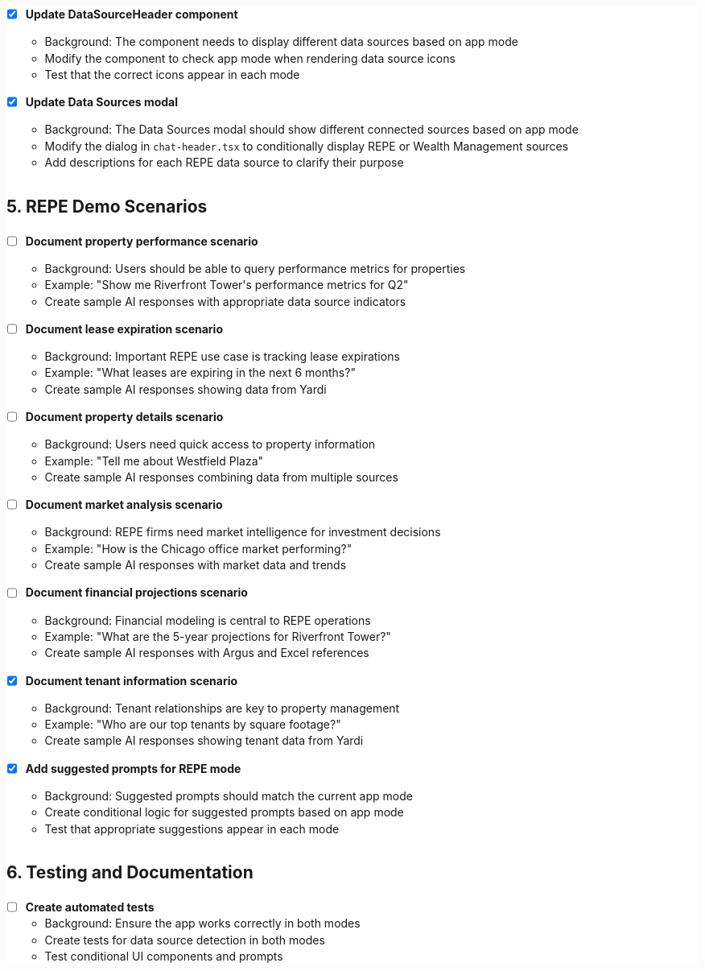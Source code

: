 - [x] **Update DataSourceHeader component**
  * Background: The component needs to display different data sources based on app mode
  * Modify the component to check app mode when rendering data source icons
  * Test that the correct icons appear in each mode
  
- [x] **Update Data Sources modal**
  * Background: The Data Sources modal should show different connected sources based on app mode
  * Modify the dialog in `chat-header.tsx` to conditionally display REPE or Wealth Management sources
  * Add descriptions for each REPE data source to clarify their purpose

## 5. REPE Demo Scenarios

- [ ] **Document property performance scenario**
  * Background: Users should be able to query performance metrics for properties
  * Example: "Show me Riverfront Tower's performance metrics for Q2"
  * Create sample AI responses with appropriate data source indicators

- [ ] **Document lease expiration scenario**
  * Background: Important REPE use case is tracking lease expirations
  * Example: "What leases are expiring in the next 6 months?"
  * Create sample AI responses showing data from Yardi

- [ ] **Document property details scenario**
  * Background: Users need quick access to property information
  * Example: "Tell me about Westfield Plaza"
  * Create sample AI responses combining data from multiple sources

- [ ] **Document market analysis scenario**
  * Background: REPE firms need market intelligence for investment decisions
  * Example: "How is the Chicago office market performing?"
  * Create sample AI responses with market data and trends

- [ ] **Document financial projections scenario**
  * Background: Financial modeling is central to REPE operations
  * Example: "What are the 5-year projections for Riverfront Tower?"
  * Create sample AI responses with Argus and Excel references

- [x] **Document tenant information scenario**
  * Background: Tenant relationships are key to property management
  * Example: "Who are our top tenants by square footage?"
  * Create sample AI responses showing tenant data from Yardi

- [x] **Add suggested prompts for REPE mode**
  * Background: Suggested prompts should match the current app mode
  * Create conditional logic for suggested prompts based on app mode
  * Test that appropriate suggestions appear in each mode

## 6. Testing and Documentation

- [ ] **Create automated tests**
  * Background: Ensure the app works correctly in both modes
  * Create tests for data source detection in both modes
  * Test conditional UI components and prompts
